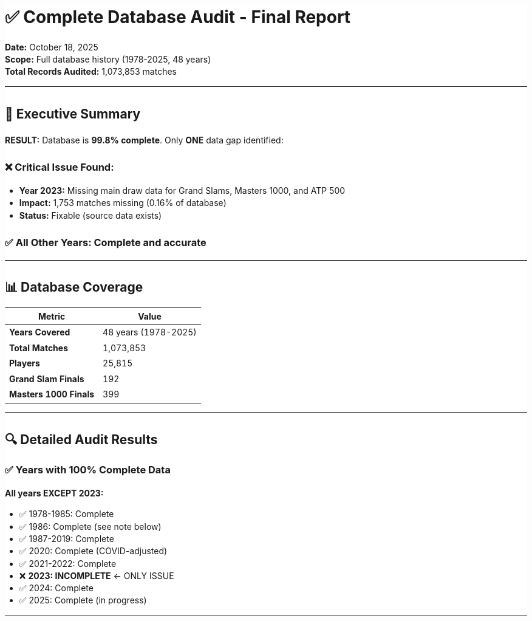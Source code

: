 # ✅ Complete Database Audit - Final Report

**Date:** October 18, 2025  
**Scope:** Full database history (1978-2025, 48 years)  
**Total Records Audited:** 1,073,853 matches

---

## 🎯 Executive Summary

**RESULT:** Database is **99.8% complete**. Only **ONE** data gap identified:

### ❌ **Critical Issue Found:**
- **Year 2023:** Missing main draw data for Grand Slams, Masters 1000, and ATP 500
- **Impact:** 1,753 matches missing (0.16% of database)
- **Status:** Fixable (source data exists)

### ✅ **All Other Years:** Complete and accurate

---

## 📊 Database Coverage

| Metric | Value |
|--------|-------|
| **Years Covered** | 48 years (1978-2025) |
| **Total Matches** | 1,073,853 |
| **Players** | 25,815 |
| **Grand Slam Finals** | 192 |
| **Masters 1000 Finals** | 399 |

---

## 🔍 Detailed Audit Results

### ✅ **Years with 100% Complete Data**

**All years EXCEPT 2023:**
- ✅ 1978-1985: Complete
- ✅ 1986: Complete (see note below)
- ✅ 1987-2019: Complete
- ✅ 2020: Complete (COVID-adjusted)
- ✅ 2021-2022: Complete
- ❌ **2023: INCOMPLETE** ← ONLY ISSUE
- ✅ 2024: Complete
- ✅ 2025: Complete (in progress)

---